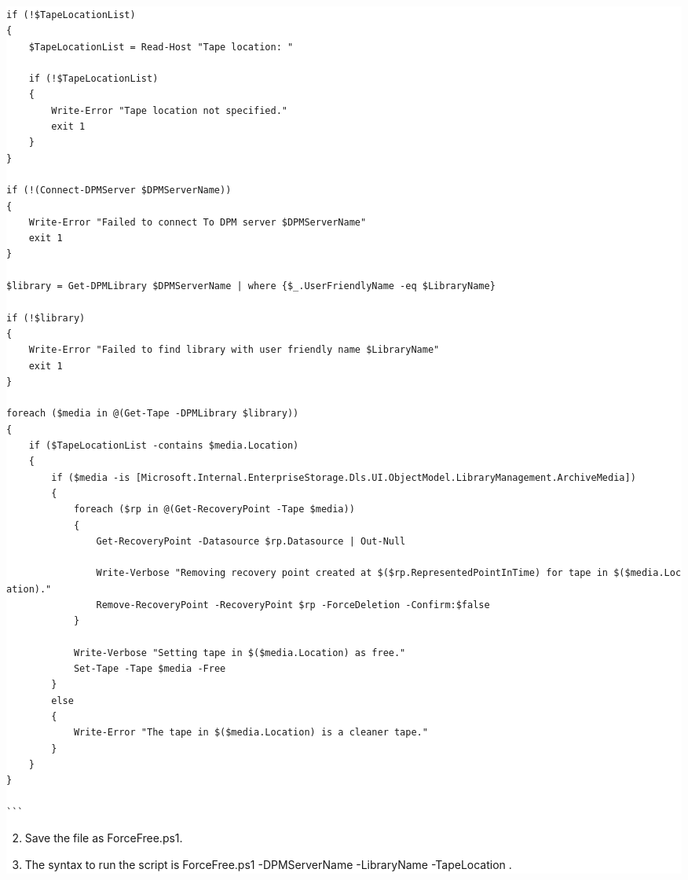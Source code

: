     if (!$TapeLocationList)
    {
        $TapeLocationList = Read-Host "Tape location: "

        if (!$TapeLocationList)
        {
            Write-Error "Tape location not specified."
            exit 1
        }
    }

    if (!(Connect-DPMServer $DPMServerName))
    {
        Write-Error "Failed to connect To DPM server $DPMServerName"
        exit 1
    }

    $library = Get-DPMLibrary $DPMServerName | where {$_.UserFriendlyName -eq $LibraryName}

    if (!$library)
    {
        Write-Error "Failed to find library with user friendly name $LibraryName"
        exit 1
    }

    foreach ($media in @(Get-Tape -DPMLibrary $library))
    {
        if ($TapeLocationList -contains $media.Location)
        {
            if ($media -is [Microsoft.Internal.EnterpriseStorage.Dls.UI.ObjectModel.LibraryManagement.ArchiveMedia])   
            {
                foreach ($rp in @(Get-RecoveryPoint -Tape $media))
                {
                    Get-RecoveryPoint -Datasource $rp.Datasource | Out-Null

                    Write-Verbose "Removing recovery point created at $($rp.RepresentedPointInTime) for tape in $($media.Location)."
                    Remove-RecoveryPoint -RecoveryPoint $rp -ForceDeletion -Confirm:$false
                }

                Write-Verbose "Setting tape in $($media.Location) as free."
                Set-Tape -Tape $media -Free
            }
            else
            {
                Write-Error "The tape in $($media.Location) is a cleaner tape."
            }
        }
    }

    ```

2.  Save the file as ForceFree.ps1.

3.  The syntax to run the script is ForceFree.ps1 \-DPMServerName <Name of server> \-LibraryName <Name of library> \-TapeLocation <slot numbers>.
